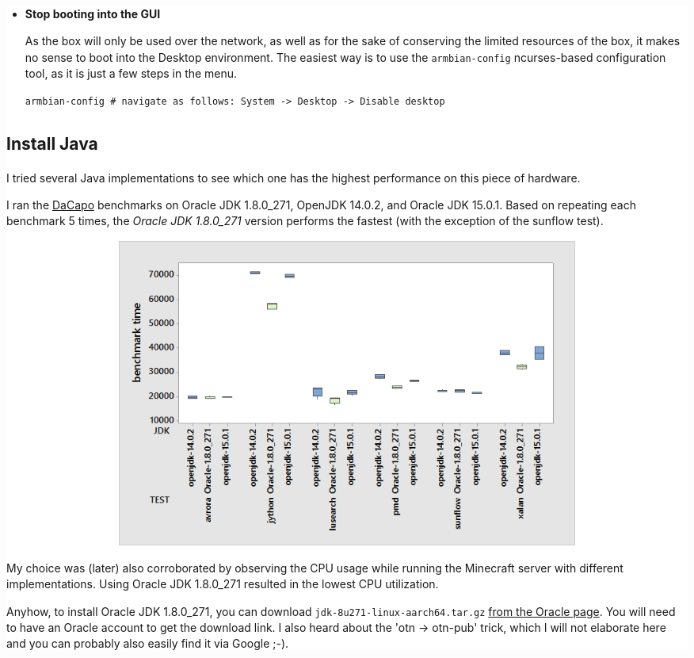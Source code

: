 - **Stop booting into the GUI**

  As the box will only be used over the network, as well as for the sake of conserving the limited resources of the box, it makes no sense to boot into the Desktop environment. The easiest way is to use the `armbian-config` ncurses-based configuration tool, as it is just a few steps in the menu.

  ```
  armbian-config # navigate as follows: System -> Desktop -> Disable desktop
  ```

  

## Install Java

I tried several Java implementations to see which one has the highest performance on this piece of hardware.

I ran the [DaCapo](http://dacapobench.org/) benchmarks on Oracle JDK 1.8.0_271, OpenJDK 14.0.2, and Oracle JDK 15.0.1. Based on repeating each benchmark 5 times, the *Oracle JDK 1.8.0_271* version performs the fastest (with the exception of the sunflow test).

<p float="left" align="center">
    <img src="img\java_bench.png" alt="DaCapo Java benchmark" style="zoom:80%;" />
</p>

My choice was (later) also corroborated by observing the CPU usage while running the Minecraft server with different implementations. Using Oracle JDK 1.8.0_271 resulted in the lowest CPU utilization.

Anyhow, to install Oracle JDK 1.8.0_271, you can download `jdk-8u271-linux-aarch64.tar.gz` [from the Oracle page](https://www.oracle.com/java/technologies/javase/javase-jdk8-downloads.html). You will need to have an Oracle account to get the download link. I also heard about the 'otn → otn-pub' trick, which I will not elaborate here and you can probably also easily find it via Google ;-).
